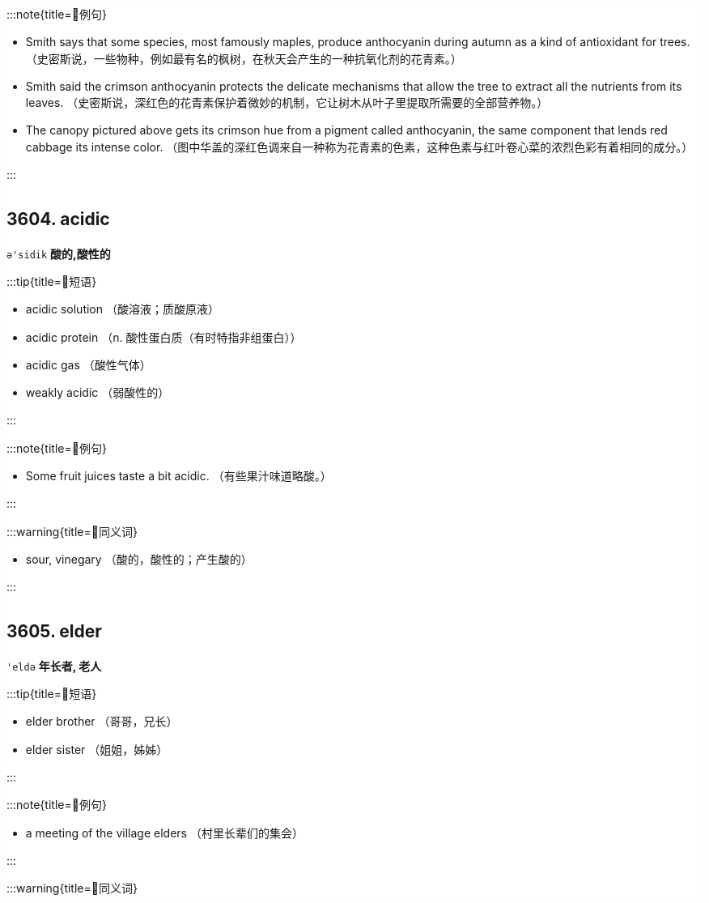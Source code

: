 :::note{title=🎤例句}

- Smith says that some species, most famously maples, produce anthocyanin during autumn as a kind of antioxidant for trees. （史密斯说，一些物种，例如最有名的枫树，在秋天会产生的一种抗氧化剂的花青素。）

- Smith said the crimson anthocyanin protects the delicate mechanisms that allow the tree to extract all the nutrients from its leaves. （史密斯说，深红色的花青素保护着微妙的机制，它让树木从叶子里提取所需要的全部营养物。）

- The canopy pictured above gets its crimson hue from a pigment called anthocyanin, the same component that lends red cabbage its intense color. （图中华盖的深红色调来自一种称为花青素的色素，这种色素与红叶卷心菜的浓烈色彩有着相同的成分。）

:::

## 3604. acidic

`ə'sidik`  **酸的,酸性的**

:::tip{title=🤩短语}

- acidic solution （酸溶液；质酸原液）

- acidic protein （n. 酸性蛋白质（有时特指非组蛋白））

- acidic gas （酸性气体）

- weakly acidic （弱酸性的）

:::

:::note{title=🎤例句}

- Some fruit juices taste a bit acidic. （有些果汁味道略酸。）

:::

:::warning{title=🤔同义词}

- sour, vinegary （酸的，酸性的；产生酸的）

:::


## 3605. elder

`'eldə`  **年长者, 老人**

:::tip{title=🤩短语}

- elder brother （哥哥，兄长）

- elder sister （姐姐，姊姊）

:::

:::note{title=🎤例句}

- a meeting of the village elders （村里长辈们的集会）

:::

:::warning{title=🤔同义词}
